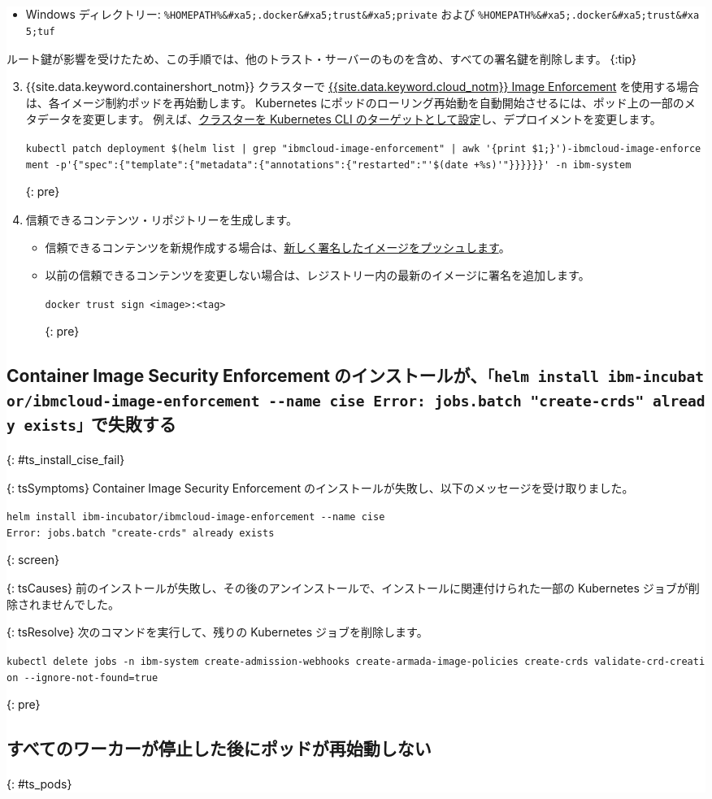    - Windows ディレクトリー: `%HOMEPATH%&#xa5;.docker&#xa5;trust&#xa5;private` および `%HOMEPATH%&#xa5;.docker&#xa5;trust&#xa5;tuf`

   ルート鍵が影響を受けたため、この手順では、他のトラスト・サーバーのものを含め、すべての署名鍵を削除します。
   {:tip}

3. {{site.data.keyword.containershort_notm}} クラスターで [{{site.data.keyword.cloud_notm}} Image Enforcement](/docs/services/Registry?topic=registry-security_enforce#security_enforce) を使用する場合は、各イメージ制約ポッドを再始動します。 Kubernetes にポッドのローリング再始動を自動開始させるには、ポッド上の一部のメタデータを変更します。 例えば、[クラスターを Kubernetes CLI のターゲットとして設定](/docs/containers?topic=containers-cs_cli_install#cs_cli_configure)し、デプロイメントを変更します。

   ```
   kubectl patch deployment $(helm list | grep "ibmcloud-image-enforcement" | awk '{print $1;}')-ibmcloud-image-enforcement -p'{"spec":{"template":{"metadata":{"annotations":{"restarted":"'$(date +%s)'"}}}}}}' -n ibm-system
   ```
   {: pre}

4. 信頼できるコンテンツ・リポジトリーを生成します。

    - 信頼できるコンテンツを新規作成する場合は、[新しく署名したイメージをプッシュします](/docs/services/Registry?topic=registry-registry_trustedcontent#trustedcontent_push)。

    - 以前の信頼できるコンテンツを変更しない場合は、レジストリー内の最新のイメージに署名を追加します。

      ```
      docker trust sign <image>:<tag>
      ```
      {: pre}

## Container Image Security Enforcement のインストールが、`「helm install ibm-incubator/ibmcloud-image-enforcement --name cise Error: jobs.batch "create-crds" already exists」`で失敗する
{: #ts_install_cise_fail}

{: tsSymptoms}
Container Image Security Enforcement のインストールが失敗し、以下のメッセージを受け取りました。

```
helm install ibm-incubator/ibmcloud-image-enforcement --name cise 
Error: jobs.batch "create-crds" already exists
```
{: screen}

{: tsCauses}
前のインストールが失敗し、その後のアンインストールで、インストールに関連付けられた一部の Kubernetes ジョブが削除されませんでした。

{: tsResolve}
次のコマンドを実行して、残りの Kubernetes ジョブを削除します。

```
kubectl delete jobs -n ibm-system create-admission-webhooks create-armada-image-policies create-crds validate-crd-creation --ignore-not-found=true
```
{: pre}

## すべてのワーカーが停止した後にポッドが再始動しない
{: #ts_pods}
